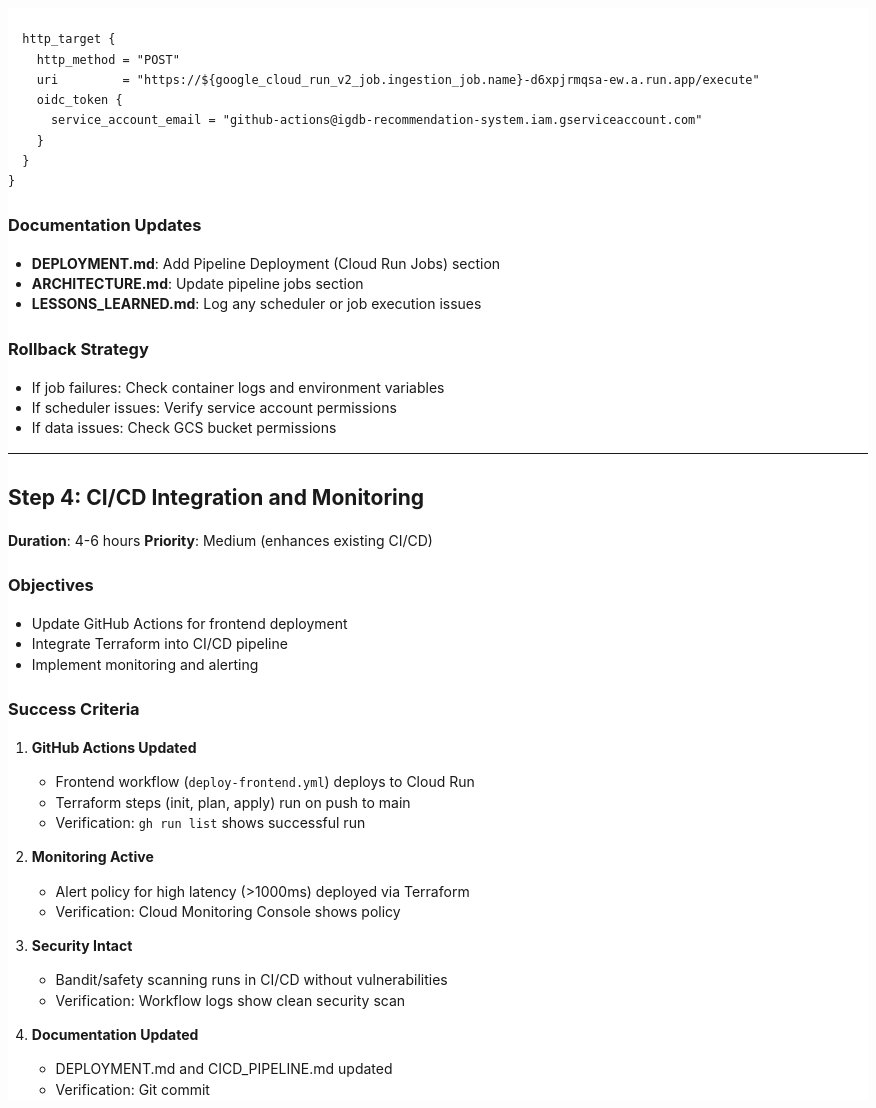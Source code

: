    ```hcl

     http_target {
       http_method = "POST"
       uri         = "https://${google_cloud_run_v2_job.ingestion_job.name}-d6xpjrmqsa-ew.a.run.app/execute"
       oidc_token {
         service_account_email = "github-actions@igdb-recommendation-system.iam.gserviceaccount.com"
       }
     }
   }
   ```

### Documentation Updates
- **DEPLOYMENT.md**: Add Pipeline Deployment (Cloud Run Jobs) section
- **ARCHITECTURE.md**: Update pipeline jobs section
- **LESSONS_LEARNED.md**: Log any scheduler or job execution issues

### Rollback Strategy
- If job failures: Check container logs and environment variables
- If scheduler issues: Verify service account permissions
- If data issues: Check GCS bucket permissions

---

## Step 4: CI/CD Integration and Monitoring

**Duration**: 4-6 hours
**Priority**: Medium (enhances existing CI/CD)

### Objectives
- Update GitHub Actions for frontend deployment
- Integrate Terraform into CI/CD pipeline
- Implement monitoring and alerting

### Success Criteria
1. **GitHub Actions Updated**
   - Frontend workflow (`deploy-frontend.yml`) deploys to Cloud Run
   - Terraform steps (init, plan, apply) run on push to main
   - Verification: `gh run list` shows successful run

2. **Monitoring Active**
   - Alert policy for high latency (>1000ms) deployed via Terraform
   - Verification: Cloud Monitoring Console shows policy

3. **Security Intact**
   - Bandit/safety scanning runs in CI/CD without vulnerabilities
   - Verification: Workflow logs show clean security scan

4. **Documentation Updated**
   - DEPLOYMENT.md and CICD_PIPELINE.md updated
   - Verification: Git commit
